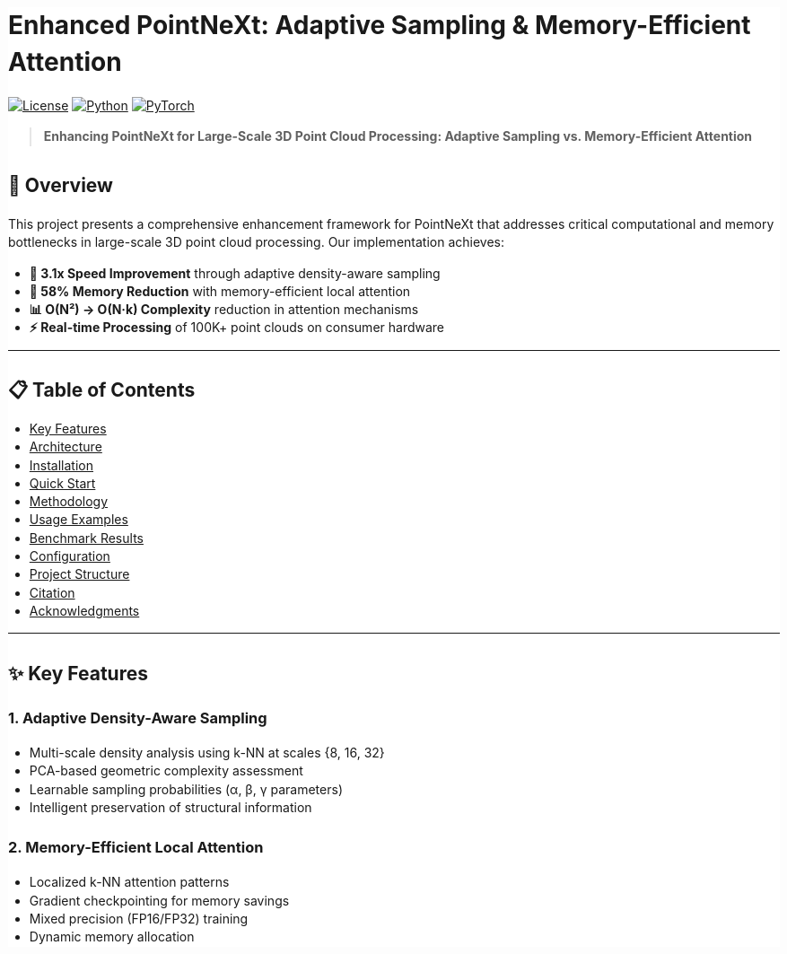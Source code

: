 # Enhanced PointNeXt: Adaptive Sampling & Memory-Efficient Attention

[![License](https://img.shields.io/badge/License-MIT-blue.svg)](LICENSE)
[![Python](https://img.shields.io/badge/Python-3.7+-green.svg)](https://www.python.org/)
[![PyTorch](https://img.shields.io/badge/PyTorch-1.10+-red.svg)](https://pytorch.org/)

> **Enhancing PointNeXt for Large-Scale 3D Point Cloud Processing: Adaptive Sampling vs. Memory-Efficient Attention**
> 

## 🌟 Overview

This project presents a comprehensive enhancement framework for PointNeXt that addresses critical computational and memory bottlenecks in large-scale 3D point cloud processing. Our implementation achieves:

- **🚀 3.1x Speed Improvement** through adaptive density-aware sampling
- **💾 58% Memory Reduction** with memory-efficient local attention
- **📊 O(N²) → O(N·k) Complexity** reduction in attention mechanisms
- **⚡ Real-time Processing** of 100K+ point clouds on consumer hardware

---

## 📋 Table of Contents

- [Key Features](#-key-features)
- [Architecture](#-architecture)
- [Installation](#-installation)
- [Quick Start](#-quick-start)
- [Methodology](#-methodology)
- [Usage Examples](#-usage-examples)
- [Benchmark Results](#-benchmark-results)
- [Configuration](#-configuration)
- [Project Structure](#-project-structure)
- [Citation](#-citation)
- [Acknowledgments](#-acknowledgments)

---

## ✨ Key Features

### 1. **Adaptive Density-Aware Sampling**
- Multi-scale density analysis using k-NN at scales {8, 16, 32}
- PCA-based geometric complexity assessment
- Learnable sampling probabilities (α, β, γ parameters)
- Intelligent preservation of structural information

### 2. **Memory-Efficient Local Attention**
- Localized k-NN attention patterns
- Gradient checkpointing for memory savings
- Mixed precision (FP16/FP32) training
- Dynamic memory allocation
